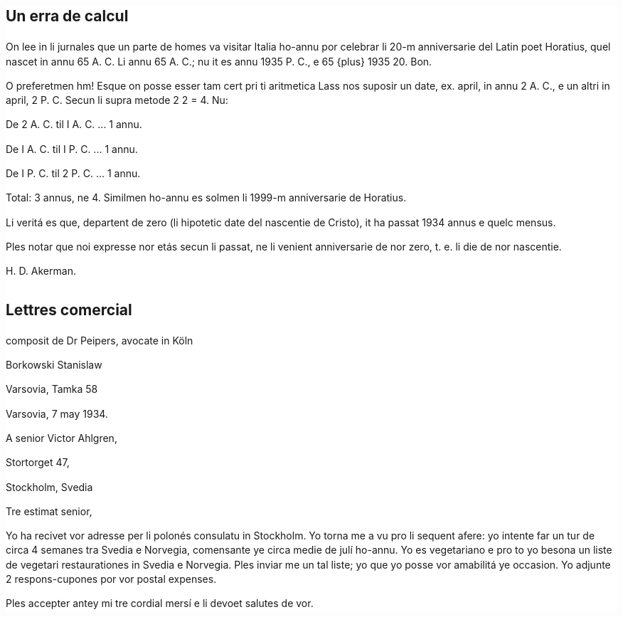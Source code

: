 
## Un erra de calcul

On lee in li jurnales que un parte de homes va visitar Italia ho-annu
por celebrar li 20-m anniversarie del Latin poet Horatius, quel nascet
in annu 65 A. C. Li annu 65 A. C.; nu it es annu 1935 P. C., e 65 {plus}
1935 20. Bon.

O preferetmen hm! Esque on posse esser tam cert pri ti aritmetica Lass
nos suposir un date, ex. april, in annu 2 A. C., e un altri in april, 2
P. C. Secun li supra metode 2 2 = 4. Nu:

De 2 A. C. til I A. C. ... 1 annu.

De I A. C. til I P. C. ... 1 annu.

De I P. C. til 2 P. C. ... 1 annu.

Total: 3 annus, ne 4. Similmen ho-annu es solmen li 1999-m anniversarie
de Horatius.

Li veritá es que, departent de zero (li hipotetic date del nascentie de
Cristo), it ha passat 1934 annus e quelc mensus.

Ples notar que noi expresse nor etás secun li passat, ne li venient
anniversarie de nor zero, t. e. li die de nor nascentie.

H. D. Akerman.




## Lettres comercial



composit de Dr Peipers, avocate in Köln

Borkowski Stanislaw

Varsovia, Tamka 58

Varsovia, 7 may 1934.

A senior Victor Ahlgren,

Stortorget 47,

Stockholm, Svedia

Tre estimat senior,

Yo ha recivet vor adresse per li polonés consulatu in Stockholm. Yo
torna me a vu pro li sequent afere: yo intente far un tur de circa 4
semanes tra Svedia e Norvegia, comensante ye circa medie de julí
ho-annu. Yo es vegetariano e pro to yo besona un liste de vegetari
restaurationes in Svedia e Norvegia. Ples inviar me un tal liste; yo
que yo posse vor amabilitá ye occasion. Yo adjunte 2 respons-cupones por
vor postal expenses.

Ples accepter antey mi tre cordial mersí e li devoet salutes de vor.
